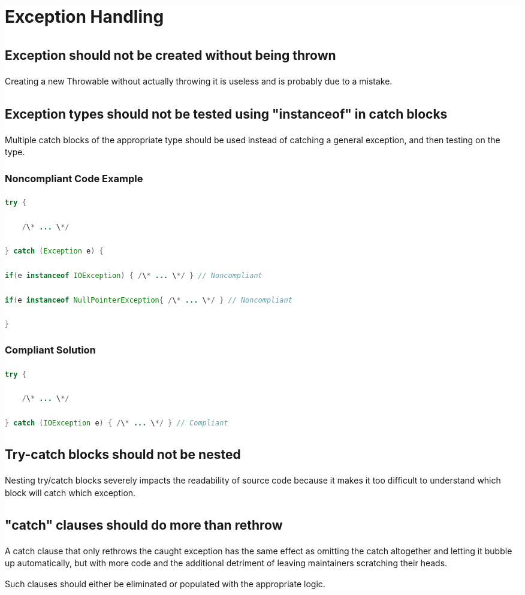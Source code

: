 # Exception Handling

## Exception should not be created without being thrown

Creating a new Throwable without actually throwing it is useless and is probably due to a mistake.

## Exception types should not be tested using &quot;instanceof&quot; in catch blocks

Multiple catch blocks of the appropriate type should be used instead of catching a general exception, and then testing on the type.

### Noncompliant Code Example
```java
try {

    /\* ... \*/

} catch (Exception e) {

if(e instanceof IOException) { /\* ... \*/ } // Noncompliant

if(e instanceof NullPointerException{ /\* ... \*/ } // Noncompliant

}
```
### Compliant Solution
```java
try {

    /\* ... \*/

} catch (IOException e) { /\* ... \*/ } // Compliant


```
## Try-catch blocks should not be nested

Nesting try/catch blocks severely impacts the readability of source code because it makes it too difficult to understand which block will catch which exception.

## &quot;catch&quot; clauses should do more than rethrow

A catch clause that only rethrows the caught exception has the same effect as omitting the catch altogether and letting it bubble up automatically, but with more code and the additional detriment of leaving maintainers scratching their heads.

Such clauses should either be eliminated or populated with the appropriate logic.
